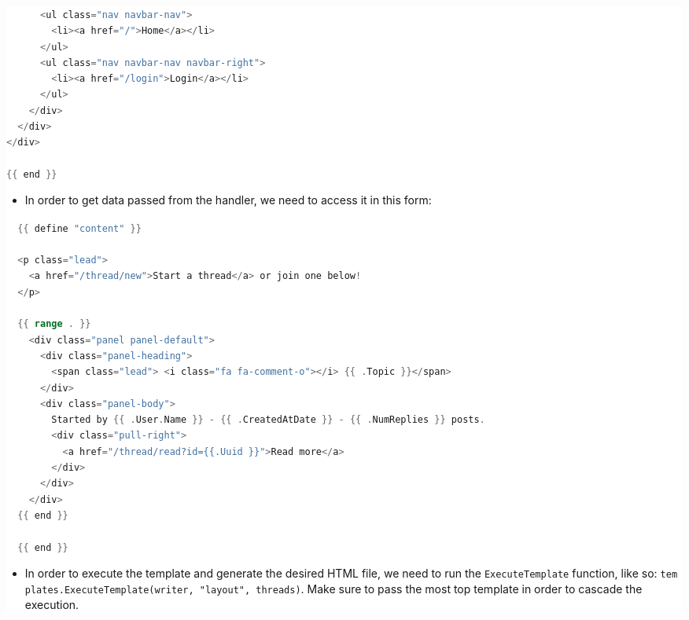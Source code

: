 ``` Go
      <ul class="nav navbar-nav">
        <li><a href="/">Home</a></li>
      </ul>
      <ul class="nav navbar-nav navbar-right">
        <li><a href="/login">Login</a></li>
      </ul>
    </div>
  </div>
</div>

{{ end }}
```

* In order to get data passed from the handler, we need to access it in this form:
``` Go
  {{ define "content" }}

  <p class="lead">
    <a href="/thread/new">Start a thread</a> or join one below!
  </p>

  {{ range . }}
    <div class="panel panel-default">
      <div class="panel-heading">
        <span class="lead"> <i class="fa fa-comment-o"></i> {{ .Topic }}</span>
      </div>
      <div class="panel-body">
        Started by {{ .User.Name }} - {{ .CreatedAtDate }} - {{ .NumReplies }} posts.
        <div class="pull-right">
          <a href="/thread/read?id={{.Uuid }}">Read more</a>
        </div>
      </div>
    </div>
  {{ end }}

  {{ end }}
```

* In order to execute the template and generate the desired HTML file, we need to run the ```ExecuteTemplate``` function, like so: ```templates.ExecuteTemplate(writer, "layout", threads)```. Make sure to pass the most top template in order to cascade the execution.

<p align=center>
